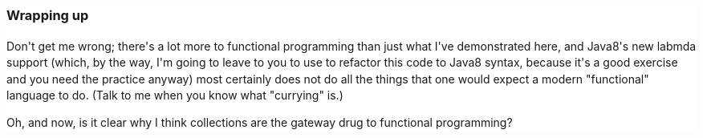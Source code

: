 ### Wrapping up
Don't get me wrong; there's a lot more to functional programming than just what I've
demonstrated here, and Java8's new labmda support (which, by the way, I'm going to leave
to you to use to refactor this code to Java8 syntax, because it's a good exercise and
you need the practice anyway) most certainly does not do all the things that one would
expect a modern "functional" language to do. (Talk to me when you know what "currying"
is.)

Oh, and now, is it clear why I think collections are the gateway drug to functional
programming?




